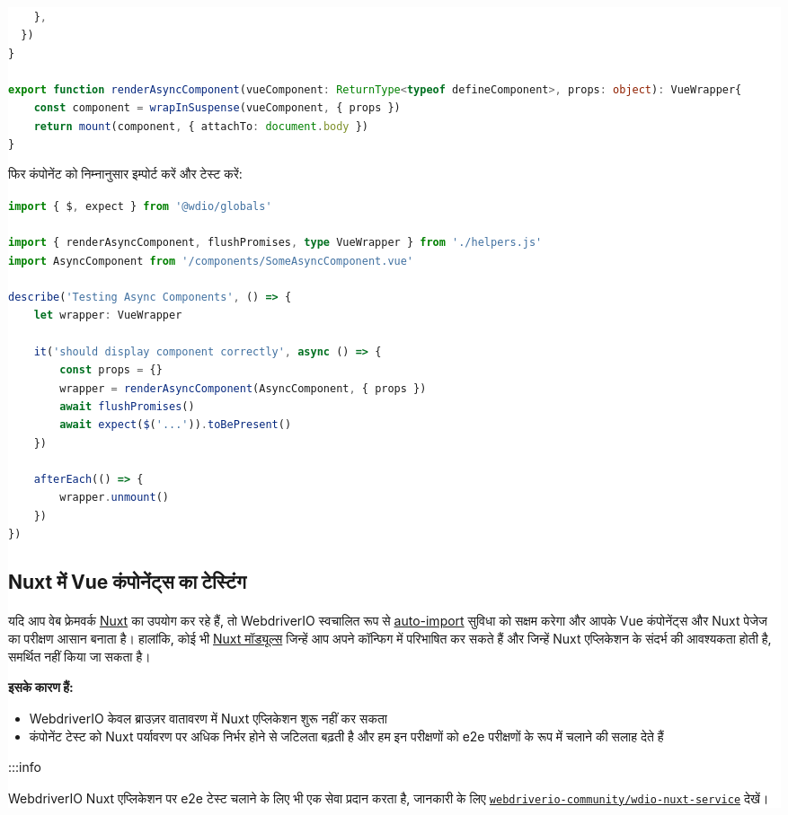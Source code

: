 ```ts
    },
  })
}

export function renderAsyncComponent(vueComponent: ReturnType<typeof defineComponent>, props: object): VueWrapper{
    const component = wrapInSuspense(vueComponent, { props })
    return mount(component, { attachTo: document.body })
}
```

फिर कंपोनेंट को निम्नानुसार इम्पोर्ट करें और टेस्ट करें:

```ts
import { $, expect } from '@wdio/globals'

import { renderAsyncComponent, flushPromises, type VueWrapper } from './helpers.js'
import AsyncComponent from '/components/SomeAsyncComponent.vue'

describe('Testing Async Components', () => {
    let wrapper: VueWrapper

    it('should display component correctly', async () => {
        const props = {}
        wrapper = renderAsyncComponent(AsyncComponent, { props })
        await flushPromises()
        await expect($('...')).toBePresent()
    })

    afterEach(() => {
        wrapper.unmount()
    })
})
```

## Nuxt में Vue कंपोनेंट्स का टेस्टिंग

यदि आप वेब फ्रेमवर्क [Nuxt](https://nuxt.com/) का उपयोग कर रहे हैं, तो WebdriverIO स्वचालित रूप से [auto-import](https://nuxt.com/docs/guide/concepts/auto-imports) सुविधा को सक्षम करेगा और आपके Vue कंपोनेंट्स और Nuxt पेजेज का परीक्षण आसान बनाता है। हालांकि, कोई भी [Nuxt मॉड्यूल्स](https://nuxt.com/modules) जिन्हें आप अपने कॉन्फिग में परिभाषित कर सकते हैं और जिन्हें Nuxt एप्लिकेशन के संदर्भ की आवश्यकता होती है, समर्थित नहीं किया जा सकता है।

__इसके कारण हैं:__
- WebdriverIO केवल ब्राउज़र वातावरण में Nuxt एप्लिकेशन शुरू नहीं कर सकता
- कंपोनेंट टेस्ट को Nuxt पर्यावरण पर अधिक निर्भर होने से जटिलता बढ़ती है और हम इन परीक्षणों को e2e परीक्षणों के रूप में चलाने की सलाह देते हैं

:::info

WebdriverIO Nuxt एप्लिकेशन पर e2e टेस्ट चलाने के लिए भी एक सेवा प्रदान करता है, जानकारी के लिए [`webdriverio-community/wdio-nuxt-service`](https://github.com/webdriverio-community/wdio-nuxt-service) देखें।
